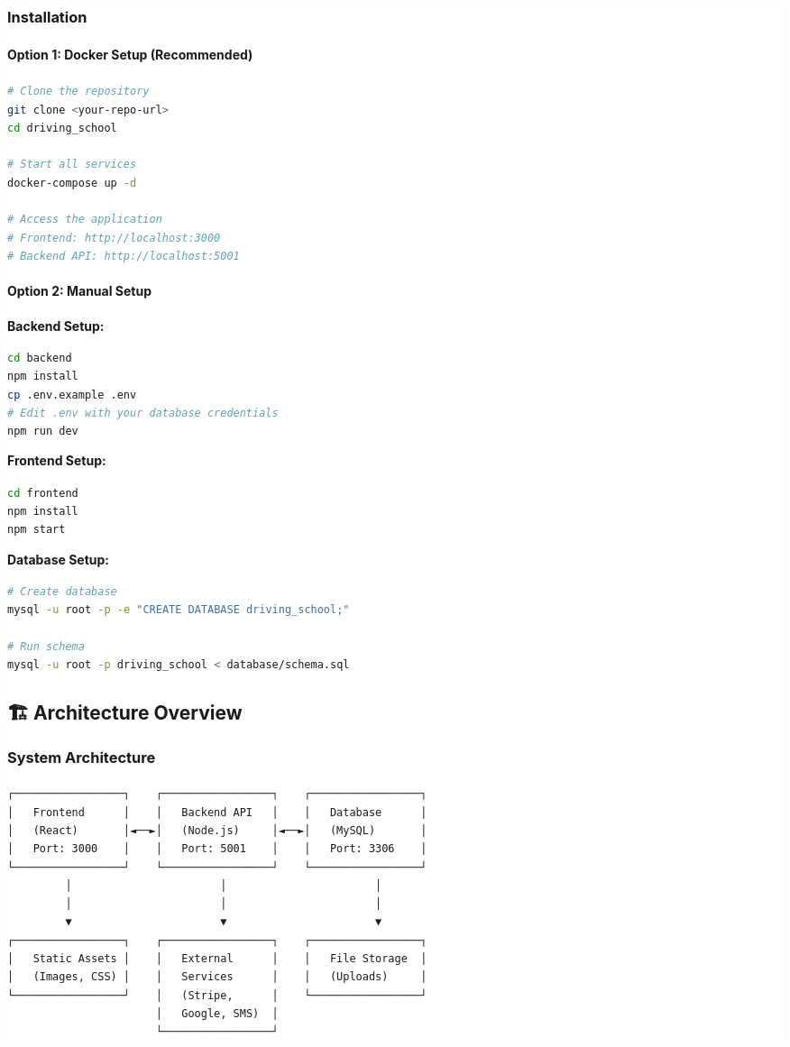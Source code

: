 ### Installation

#### Option 1: Docker Setup (Recommended)
```bash
# Clone the repository
git clone <your-repo-url>
cd driving_school

# Start all services
docker-compose up -d

# Access the application
# Frontend: http://localhost:3000
# Backend API: http://localhost:5001
```

#### Option 2: Manual Setup

**Backend Setup:**
```bash
cd backend
npm install
cp .env.example .env
# Edit .env with your database credentials
npm run dev
```

**Frontend Setup:**
```bash
cd frontend
npm install
npm start
```

**Database Setup:**
```bash
# Create database
mysql -u root -p -e "CREATE DATABASE driving_school;"

# Run schema
mysql -u root -p driving_school < database/schema.sql
```

## 🏗️ Architecture Overview

### System Architecture
```
┌─────────────────┐    ┌─────────────────┐    ┌─────────────────┐
│   Frontend      │    │   Backend API   │    │   Database      │
│   (React)       │◄──►│   (Node.js)     │◄──►│   (MySQL)       │
│   Port: 3000    │    │   Port: 5001    │    │   Port: 3306    │
└─────────────────┘    └─────────────────┘    └─────────────────┘
         │                       │                       │
         │                       │                       │
         ▼                       ▼                       ▼
┌─────────────────┐    ┌─────────────────┐    ┌─────────────────┐
│   Static Assets │    │   External      │    │   File Storage  │
│   (Images, CSS) │    │   Services      │    │   (Uploads)     │
└─────────────────┘    │   (Stripe,      │    └─────────────────┘
                       │   Google, SMS)  │
                       └─────────────────┘
```
